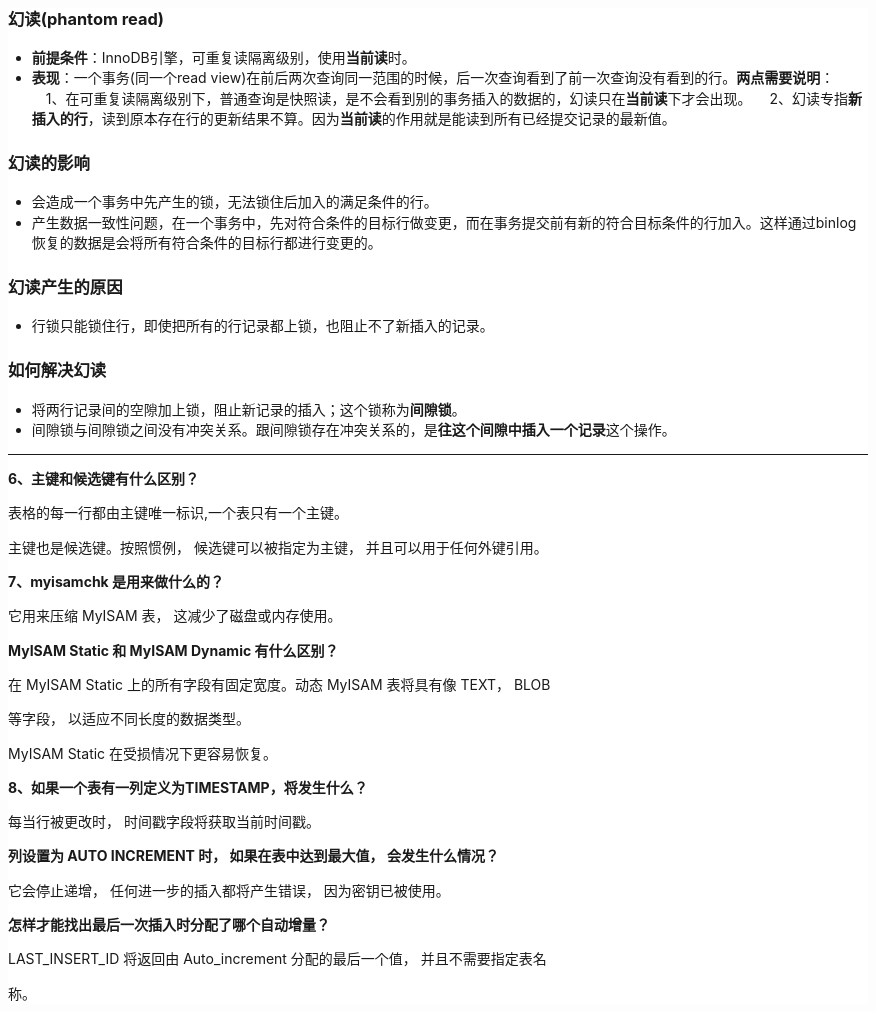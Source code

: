 ### 幻读(phantom read)

- **前提条件**：InnoDB引擎，可重复读隔离级别，使用**当前读**时。
- **表现**：一个事务(同一个read view)在前后两次查询同一范围的时候，后一次查询看到了前一次查询没有看到的行。**两点需要说明**：
   　1、在可重复读隔离级别下，普通查询是快照读，是不会看到别的事务插入的数据的，幻读只在**当前读**下才会出现。
      　2、幻读专指**新插入的行**，读到原本存在行的更新结果不算。因为**当前读**的作用就是能读到所有已经提交记录的最新值。

### 幻读的影响

- 会造成一个事务中先产生的锁，无法锁住后加入的满足条件的行。
- 产生数据一致性问题，在一个事务中，先对符合条件的目标行做变更，而在事务提交前有新的符合目标条件的行加入。这样通过binlog恢复的数据是会将所有符合条件的目标行都进行变更的。

### 幻读产生的原因

- 行锁只能锁住行，即使把所有的行记录都上锁，也阻止不了新插入的记录。

### 如何解决幻读

- 将两行记录间的空隙加上锁，阻止新记录的插入；这个锁称为**间隙锁**。
- 间隙锁与间隙锁之间没有冲突关系。跟间隙锁存在冲突关系的，是**往这个间隙中插入一个记录**这个操作。

------

**6、主键和候选键有什么区别？** 

表格的每一行都由主键唯一标识,一个表只有一个主键。 

主键也是候选键。按照惯例， 候选键可以被指定为主键， 并且可以用于任何外键引用。

 

**7、myisamchk 是用来做什么的？** 

它用来压缩 MyISAM 表， 这减少了磁盘或内存使用。 



**MyISAM Static 和 MyISAM Dynamic 有什么区别？** 

在 MyISAM Static 上的所有字段有固定宽度。动态 MyISAM 表将具有像 TEXT， BLOB 

等字段， 以适应不同长度的数据类型。 

MyISAM Static 在受损情况下更容易恢复。 



**8、如果一个表有一列定义为TIMESTAMP，将发生什么？** 

每当行被更改时， 时间戳字段将获取当前时间戳。

 

**列设置为 AUTO INCREMENT 时， 如果在表中达到最大值， 会发生什么情况？** 

它会停止递增， 任何进一步的插入都将产生错误， 因为密钥已被使用。 

**怎样才能找出最后一次插入时分配了哪个自动增量？** 

LAST_INSERT_ID 将返回由 Auto_increment 分配的最后一个值， 并且不需要指定表名 

称。
